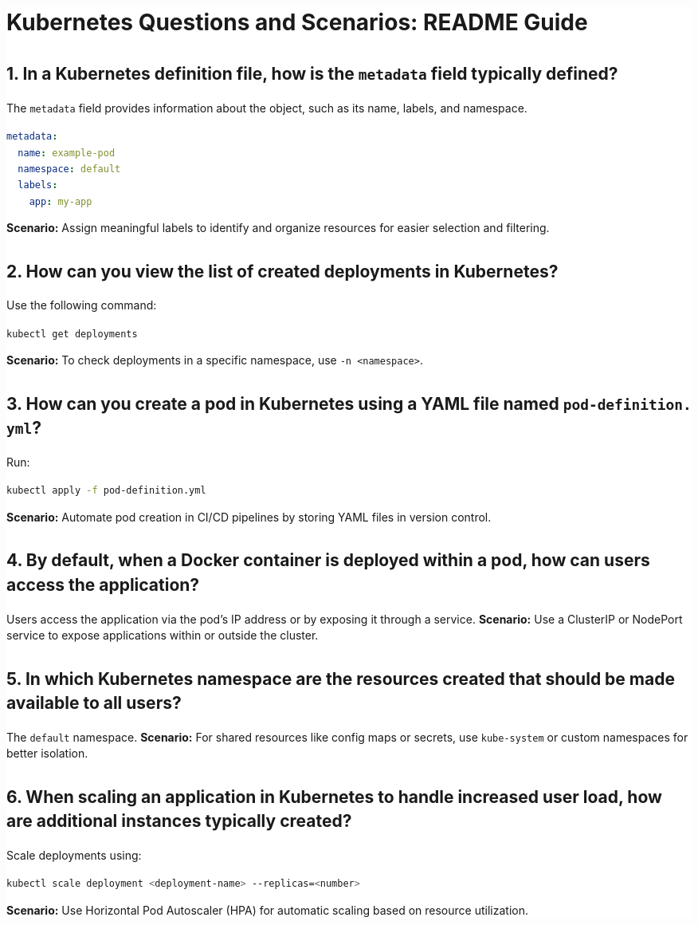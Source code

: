 # Kubernetes Questions and Scenarios: README Guide

## 1. **In a Kubernetes definition file, how is the `metadata` field typically defined?**
The `metadata` field provides information about the object, such as its name, labels, and namespace.
```yaml
metadata:
  name: example-pod
  namespace: default
  labels:
    app: my-app
```
**Scenario:** Assign meaningful labels to identify and organize resources for easier selection and filtering.

## 2. **How can you view the list of created deployments in Kubernetes?**
Use the following command:
```bash
kubectl get deployments
```
**Scenario:** To check deployments in a specific namespace, use `-n <namespace>`.

## 3. **How can you create a pod in Kubernetes using a YAML file named `pod-definition.yml`?**
Run:
```bash
kubectl apply -f pod-definition.yml
```
**Scenario:** Automate pod creation in CI/CD pipelines by storing YAML files in version control.

## 4. **By default, when a Docker container is deployed within a pod, how can users access the application?**
Users access the application via the pod’s IP address or by exposing it through a service.
**Scenario:** Use a ClusterIP or NodePort service to expose applications within or outside the cluster.

## 5. **In which Kubernetes namespace are the resources created that should be made available to all users?**
The `default` namespace.
**Scenario:** For shared resources like config maps or secrets, use `kube-system` or custom namespaces for better isolation.

## 6. **When scaling an application in Kubernetes to handle increased user load, how are additional instances typically created?**
Scale deployments using:
```bash
kubectl scale deployment <deployment-name> --replicas=<number>
```
**Scenario:** Use Horizontal Pod Autoscaler (HPA) for automatic scaling based on resource utilization.
